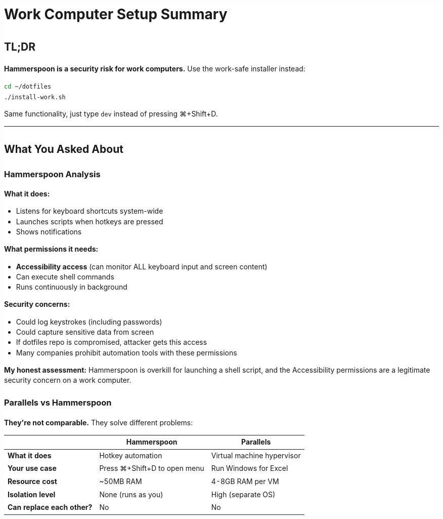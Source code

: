 # Work Computer Setup Summary

## TL;DR

**Hammerspoon is a security risk for work computers.** Use the work-safe installer instead:

```bash
cd ~/dotfiles
./install-work.sh
```

Same functionality, just type `dev` instead of pressing ⌘+Shift+D.

---

## What You Asked About

### Hammerspoon Analysis

**What it does:**
- Listens for keyboard shortcuts system-wide
- Launches scripts when hotkeys are pressed
- Shows notifications

**What permissions it needs:**
- **Accessibility access** (can monitor ALL keyboard input and screen content)
- Can execute shell commands
- Runs continuously in background

**Security concerns:**
- Could log keystrokes (including passwords)
- Could capture sensitive data from screen
- If dotfiles repo is compromised, attacker gets this access
- Many companies prohibit automation tools with these permissions

**My honest assessment:** Hammerspoon is overkill for launching a shell script, and the Accessibility permissions are a legitimate security concern on a work computer.

### Parallels vs Hammerspoon

**They're not comparable.** They solve different problems:

| | Hammerspoon | Parallels |
|---|-------------|-----------|
| **What it does** | Hotkey automation | Virtual machine hypervisor |
| **Your use case** | Press ⌘+Shift+D to open menu | Run Windows for Excel |
| **Resource cost** | ~50MB RAM | 4-8GB RAM per VM |
| **Isolation level** | None (runs as you) | High (separate OS) |
| **Can replace each other?** | No | No |
